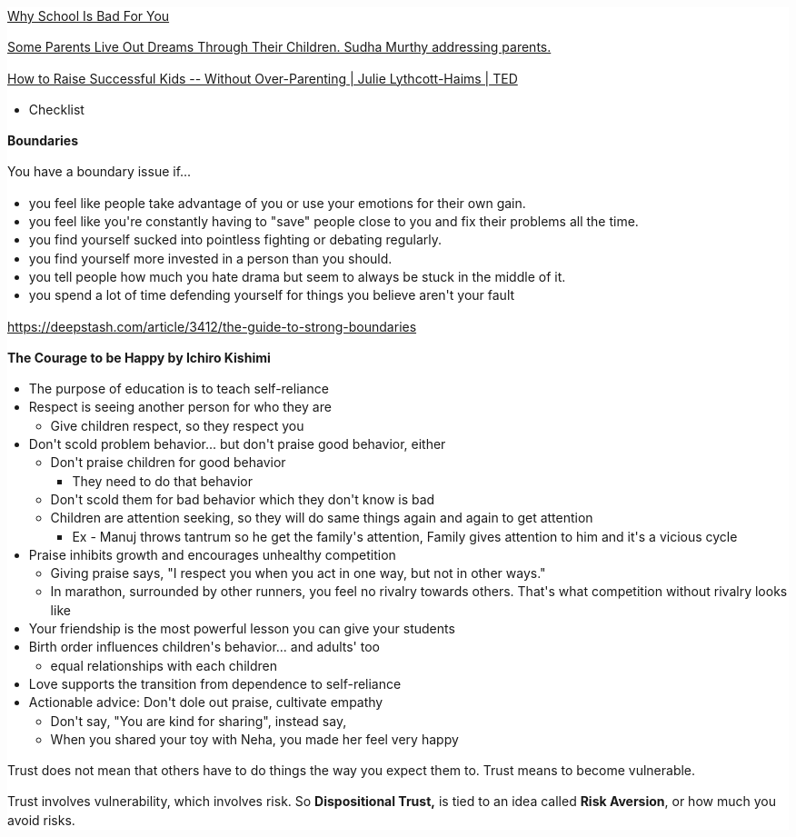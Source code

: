 [Why School Is Bad For You](https://www.youtube.com/watch?v=M4u6oOQ77mg)

[Some Parents Live Out Dreams Through Their Children. Sudha Murthy addressing parents.](https://youtu.be/wPX_iQP-4Rc)

[How to Raise Successful Kids -- Without Over-Parenting | Julie Lythcott-Haims | TED](https://www.youtube.com/watch?v=CyElHdaqkjo)
-   Checklist



**Boundaries**

You have a boundary issue if...
-   you feel like people take advantage of you or use your emotions for their own gain.
-   you feel like you're constantly having to "save" people close to you and fix their problems all the time.
-   you find yourself sucked into pointless fighting or debating regularly.
-   you find yourself more invested in a person than you should.
-   you tell people how much you hate drama but seem to always be stuck in the middle of it.
-   you spend a lot of time defending yourself for things you believe aren't your fault



<https://deepstash.com/article/3412/the-guide-to-strong-boundaries>



**The Courage to be Happy by Ichiro Kishimi**
-   The purpose of education is to teach self-reliance
-   Respect is seeing another person for who they are
    -   Give children respect, so they respect you
-   Don't scold problem behavior... but don't praise good behavior, either
    -   Don't praise children for good behavior
        -   They need to do that behavior
    -   Don't scold them for bad behavior which they don't know is bad
    -   Children are attention seeking, so they will do same things again and again to get attention
        -   Ex - Manuj throws tantrum so he get the family's attention, Family gives attention to him and it's a vicious cycle
-   Praise inhibits growth and encourages unhealthy competition
    -   Giving praise says, "I respect you when you act in one way, but not in other ways."
    -   In marathon, surrounded by other runners, you feel no rivalry towards others. That's what competition without rivalry looks like
-   Your friendship is the most powerful lesson you can give your students
-   Birth order influences children's behavior... and adults' too
    -   equal relationships with each children
-   Love supports the transition from dependence to self-reliance
-   Actionable advice: Don't dole out praise, cultivate empathy
    -   Don't say, "You are kind for sharing", instead say,
    -   When you shared your toy with Neha, you made her feel very happy



Trust does not mean that others have to do things the way you expect them to. Trust means to become vulnerable.



Trust involves vulnerability, which involves risk. So **Dispositional Trust,** is tied to an idea called **Risk Aversion**, or how much you avoid risks.
